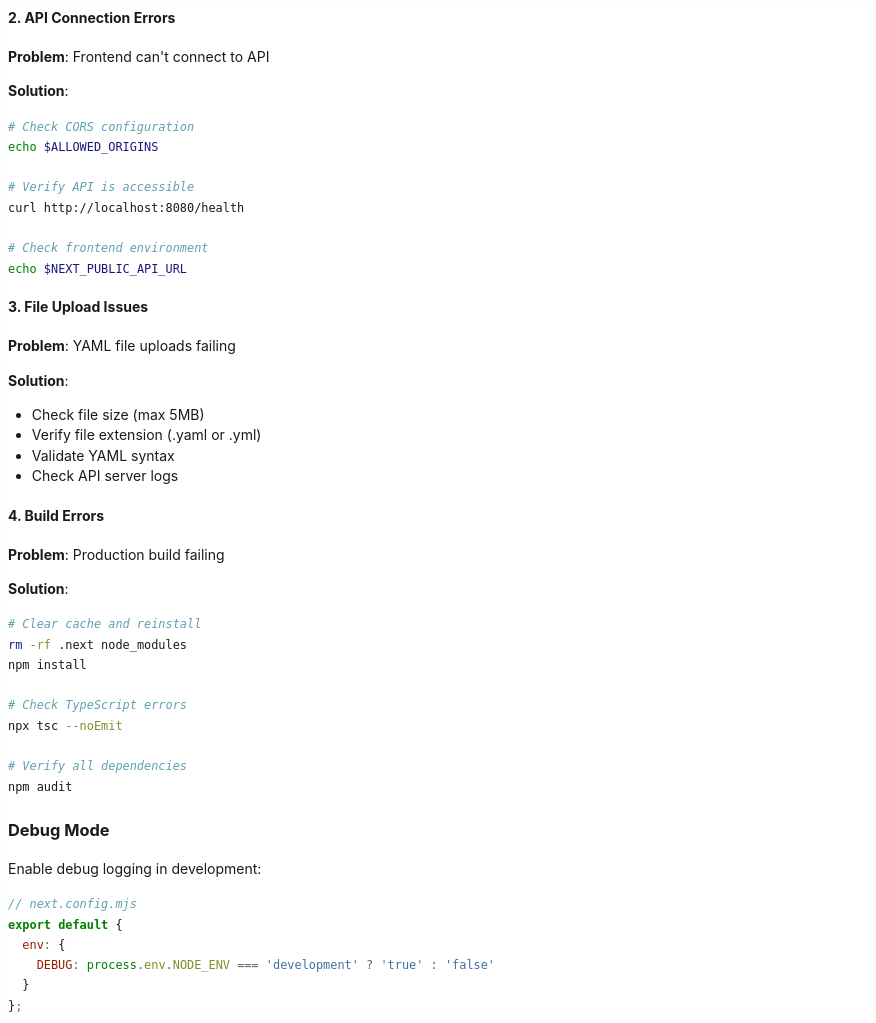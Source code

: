 #### 2. API Connection Errors

**Problem**: Frontend can't connect to API

**Solution**:
```bash
# Check CORS configuration
echo $ALLOWED_ORIGINS

# Verify API is accessible
curl http://localhost:8080/health

# Check frontend environment
echo $NEXT_PUBLIC_API_URL
```

#### 3. File Upload Issues

**Problem**: YAML file uploads failing

**Solution**:
- Check file size (max 5MB)
- Verify file extension (.yaml or .yml)
- Validate YAML syntax
- Check API server logs

#### 4. Build Errors

**Problem**: Production build failing

**Solution**:
```bash
# Clear cache and reinstall
rm -rf .next node_modules
npm install

# Check TypeScript errors
npx tsc --noEmit

# Verify all dependencies
npm audit
```

### Debug Mode

Enable debug logging in development:

```javascript
// next.config.mjs
export default {
  env: {
    DEBUG: process.env.NODE_ENV === 'development' ? 'true' : 'false'
  }
};
```
